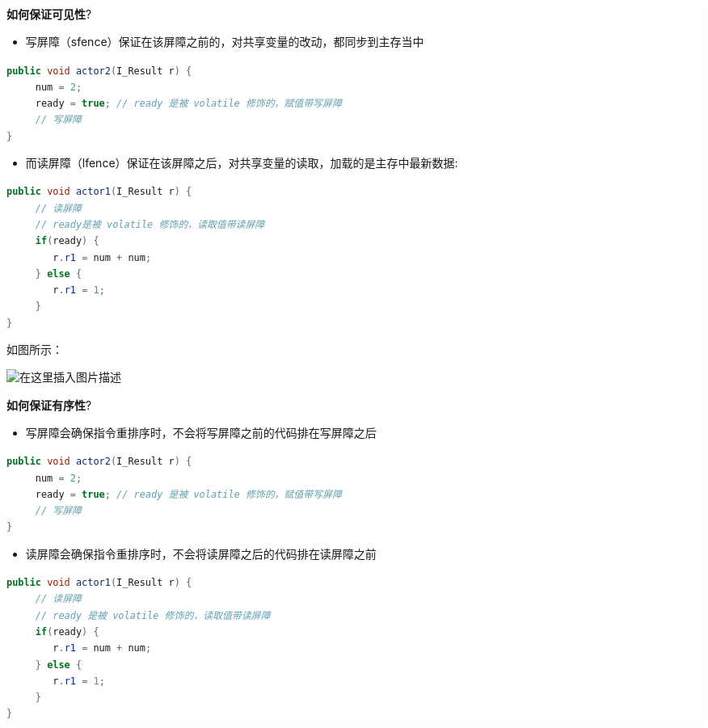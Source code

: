 **如何保证可见性**?

- 写屏障（sfence）保证在该屏障之前的，对共享变量的改动，都同步到主存当中

```java
public void actor2(I_Result r) {
     num = 2;
     ready = true; // ready 是被 volatile 修饰的，赋值带写屏障
     // 写屏障
}
```

- 而读屏障（lfence）保证在该屏障之后，对共享变量的读取，加载的是主存中最新数据:

````java
public void actor1(I_Result r) {
     // 读屏障
     // ready是被 volatile 修饰的，读取值带读屏障
     if(ready) {
        r.r1 = num + num;
     } else {
        r.r1 = 1;
     }
}

````

如图所示：

![在这里插入图片描述](https://img-blog.csdnimg.cn/2021051621133188.png?x-oss-process=image/watermark,type_ZmFuZ3poZW5naGVpdGk,shadow_10,text_aHR0cHM6Ly9ibG9nLmNzZG4ubmV0L3dlaXhpbl80MzU5MTk4MA==,size_16,color_FFFFFF,t_70)

**如何保证有序性**?

- 写屏障会确保指令重排序时，不会将写屏障之前的代码排在写屏障之后

```java
public void actor2(I_Result r) {
     num = 2;
     ready = true; // ready 是被 volatile 修饰的，赋值带写屏障
     // 写屏障
}
```

- 读屏障会确保指令重排序时，不会将读屏障之后的代码排在读屏障之前

```java
public void actor1(I_Result r) {
     // 读屏障
     // ready 是被 volatile 修饰的，读取值带读屏障
     if(ready) {
        r.r1 = num + num;
     } else {
        r.r1 = 1;
     }
}
```
